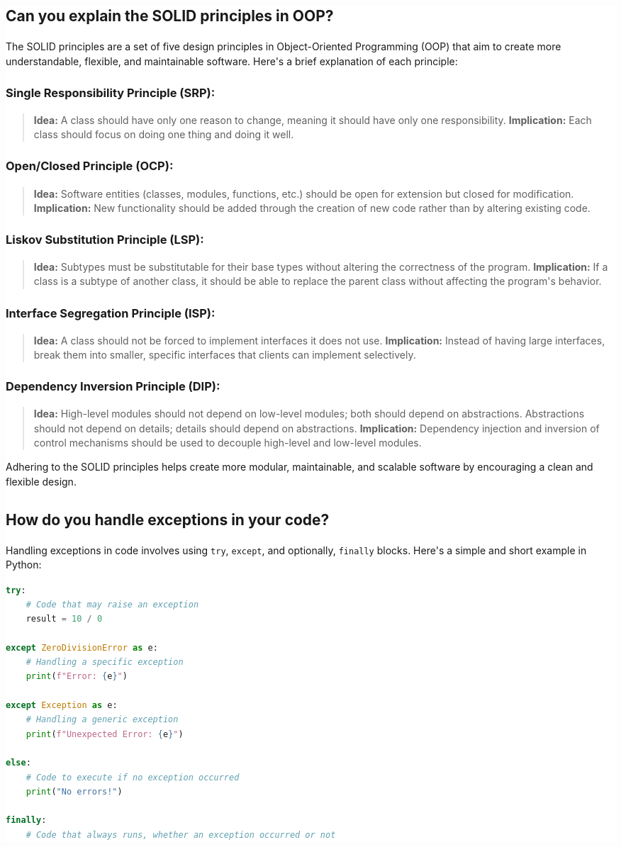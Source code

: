 ## Can you explain the SOLID principles in OOP?

The SOLID principles are a set of five design principles in Object-Oriented Programming (OOP) that aim to create more understandable, flexible, and maintainable software. Here's a brief explanation of each principle:

### Single Responsibility Principle (SRP):

>**Idea:** A class should have only one reason to change, meaning it should have only one responsibility.
**Implication:** Each class should focus on doing one thing and doing it well.

### Open/Closed Principle (OCP):

>**Idea:** Software entities (classes, modules, functions, etc.) should be open for extension but closed for modification.
**Implication:** New functionality should be added through the creation of new code rather than by altering existing code.

### Liskov Substitution Principle (LSP):

> **Idea:** Subtypes must be substitutable for their base types without altering the correctness of the program.
**Implication:** If a class is a subtype of another class, it should be able to replace the parent class without affecting the program's behavior.

### Interface Segregation Principle (ISP):

>**Idea:** A class should not be forced to implement interfaces it does not use.
**Implication:** Instead of having large interfaces, break them into smaller, specific interfaces that clients can implement selectively.

### Dependency Inversion Principle (DIP):

>**Idea:** High-level modules should not depend on low-level modules; both should depend on abstractions. Abstractions should not depend on details; details should depend on abstractions.
**Implication:** Dependency injection and inversion of control mechanisms should be used to decouple high-level and low-level modules.

Adhering to the SOLID principles helps create more modular, maintainable, and scalable software by encouraging a clean and flexible design.

## How do you handle exceptions in your code?
Handling exceptions in code involves using `try`, `except`, and optionally, `finally` blocks. Here's a simple and short example in Python:
```python
try:
    # Code that may raise an exception
    result = 10 / 0

except ZeroDivisionError as e:
    # Handling a specific exception
    print(f"Error: {e}")

except Exception as e:
    # Handling a generic exception
    print(f"Unexpected Error: {e}")

else:
    # Code to execute if no exception occurred
    print("No errors!")

finally:
    # Code that always runs, whether an exception occurred or not
```